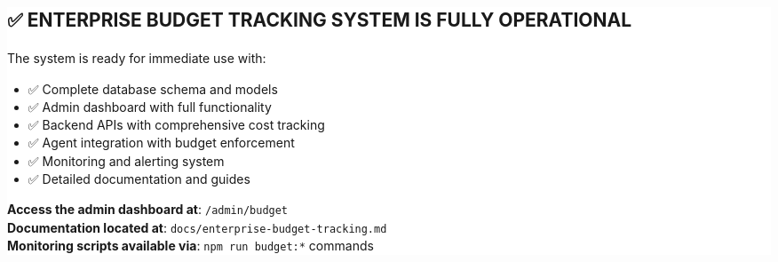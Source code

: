 
## ✅ **ENTERPRISE BUDGET TRACKING SYSTEM IS FULLY OPERATIONAL**

The system is ready for immediate use with:

- ✅ Complete database schema and models
- ✅ Admin dashboard with full functionality
- ✅ Backend APIs with comprehensive cost tracking
- ✅ Agent integration with budget enforcement
- ✅ Monitoring and alerting system
- ✅ Detailed documentation and guides

**Access the admin dashboard at**: `/admin/budget`  
**Documentation located at**: `docs/enterprise-budget-tracking.md`  
**Monitoring scripts available via**: `npm run budget:*` commands
